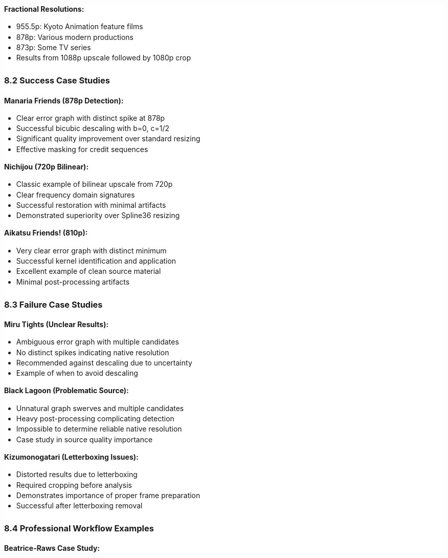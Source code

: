 **Fractional Resolutions:**

- 955.5p: Kyoto Animation feature films
- 878p: Various modern productions
- 873p: Some TV series
- Results from 1088p upscale followed by 1080p crop

### 8.2 Success Case Studies

**Manaria Friends (878p Detection):**

- Clear error graph with distinct spike at 878p
- Successful bicubic descaling with b=0, c=1/2
- Significant quality improvement over standard resizing
- Effective masking for credit sequences

**Nichijou (720p Bilinear):**

- Classic example of bilinear upscale from 720p
- Clear frequency domain signatures
- Successful restoration with minimal artifacts
- Demonstrated superiority over Spline36 resizing

**Aikatsu Friends! (810p):**

- Very clear error graph with distinct minimum
- Successful kernel identification and application
- Excellent example of clean source material
- Minimal post-processing artifacts

### 8.3 Failure Case Studies

**Miru Tights (Unclear Results):**

- Ambiguous error graph with multiple candidates
- No distinct spikes indicating native resolution
- Recommended against descaling due to uncertainty
- Example of when to avoid descaling

**Black Lagoon (Problematic Source):**

- Unnatural graph swerves and multiple candidates
- Heavy post-processing complicating detection
- Impossible to determine reliable native resolution
- Case study in source quality importance

**Kizumonogatari (Letterboxing Issues):**

- Distorted results due to letterboxing
- Required cropping before analysis
- Demonstrates importance of proper frame preparation
- Successful after letterboxing removal

### 8.4 Professional Workflow Examples

**Beatrice-Raws Case Study:**
